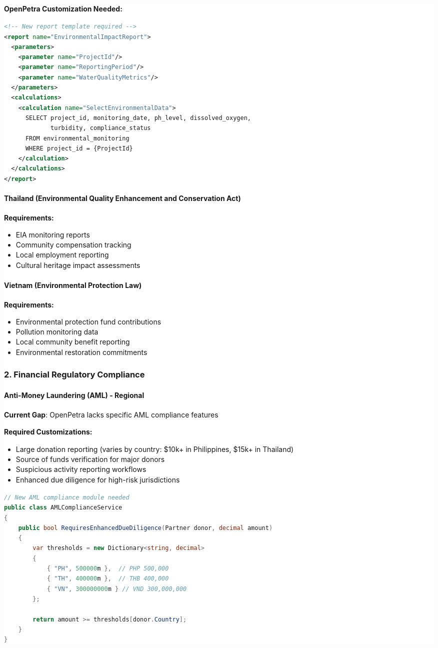 **OpenPetra Customization Needed:**
```xml
<!-- New report template required -->
<report name="EnvironmentalImpactReport">
  <parameters>
    <parameter name="ProjectId"/>
    <parameter name="ReportingPeriod"/>
    <parameter name="WaterQualityMetrics"/>
  </parameters>
  <calculations>
    <calculation name="SelectEnvironmentalData">
      SELECT project_id, monitoring_date, ph_level, dissolved_oxygen, 
             turbidity, compliance_status
      FROM environmental_monitoring 
      WHERE project_id = {ProjectId}
    </calculation>
  </calculations>
</report>
```

#### **Thailand (Environmental Quality Enhancement and Conservation Act)**
**Requirements:**
- EIA monitoring reports
- Community compensation tracking
- Local employment reporting
- Cultural heritage impact assessments

#### **Vietnam (Environmental Protection Law)**
**Requirements:**
- Environmental protection fund contributions
- Pollution monitoring data
- Local community benefit reporting
- Environmental restoration commitments

### 2. Financial Regulatory Compliance

#### **Anti-Money Laundering (AML) - Regional**
**Current Gap**: OpenPetra lacks specific AML compliance features

**Required Customizations:**
- Large donation reporting (varies by country: $10k+ in Philippines, $15k+ in Thailand)
- Source of funds verification for major donors
- Suspicious activity reporting workflows
- Enhanced due diligence for high-risk jurisdictions

```csharp
// New AML compliance module needed
public class AMLComplianceService 
{
    public bool RequiresEnhancedDueDiligence(Partner donor, decimal amount)
    {
        var thresholds = new Dictionary<string, decimal>
        {
            { "PH", 500000m },  // PHP 500,000
            { "TH", 400000m },  // THB 400,000
            { "VN", 300000000m } // VND 300,000,000
        };
        
        return amount >= thresholds[donor.Country];
    }
}
```
